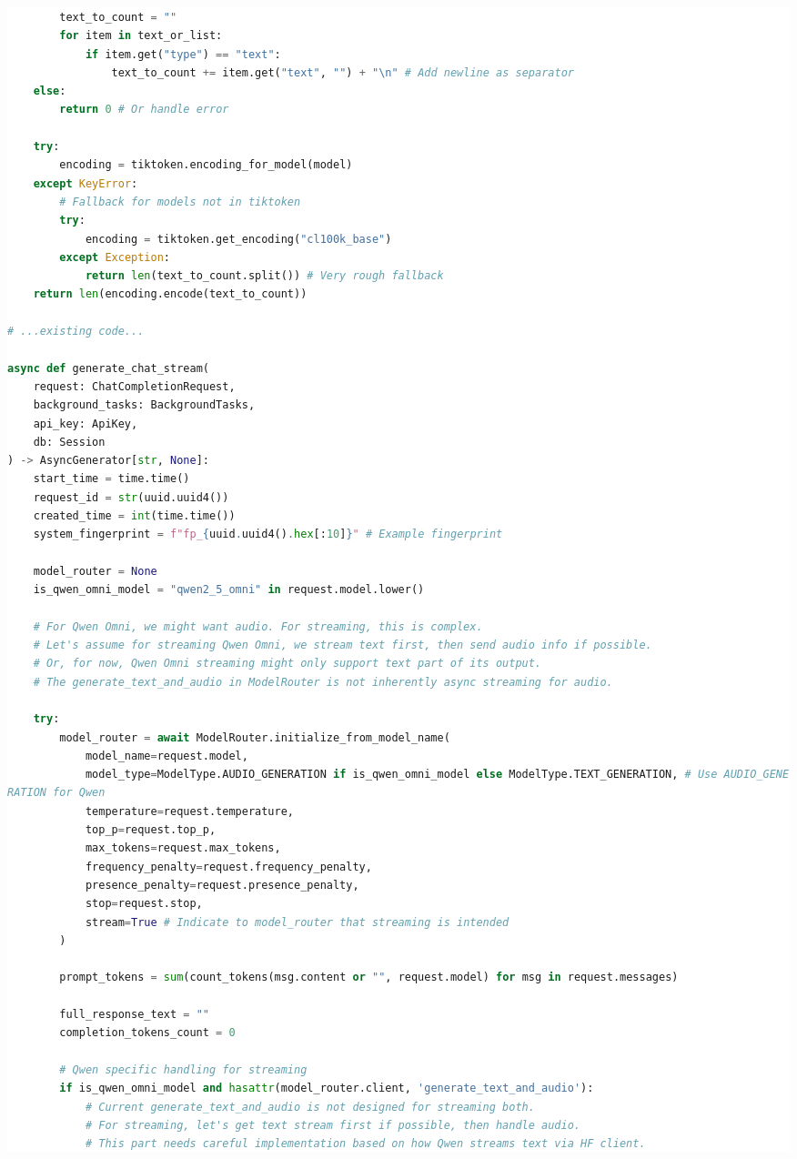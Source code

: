 ````python
        text_to_count = ""
        for item in text_or_list:
            if item.get("type") == "text":
                text_to_count += item.get("text", "") + "\n" # Add newline as separator
    else:
        return 0 # Or handle error

    try:
        encoding = tiktoken.encoding_for_model(model)
    except KeyError:
        # Fallback for models not in tiktoken
        try:
            encoding = tiktoken.get_encoding("cl100k_base")
        except Exception:
            return len(text_to_count.split()) # Very rough fallback
    return len(encoding.encode(text_to_count))

# ...existing code...

async def generate_chat_stream(
    request: ChatCompletionRequest,
    background_tasks: BackgroundTasks,
    api_key: ApiKey,
    db: Session
) -> AsyncGenerator[str, None]:
    start_time = time.time()
    request_id = str(uuid.uuid4())
    created_time = int(time.time())
    system_fingerprint = f"fp_{uuid.uuid4().hex[:10]}" # Example fingerprint

    model_router = None
    is_qwen_omni_model = "qwen2_5_omni" in request.model.lower()
    
    # For Qwen Omni, we might want audio. For streaming, this is complex.
    # Let's assume for streaming Qwen Omni, we stream text first, then send audio info if possible.
    # Or, for now, Qwen Omni streaming might only support text part of its output.
    # The generate_text_and_audio in ModelRouter is not inherently async streaming for audio.

    try:
        model_router = await ModelRouter.initialize_from_model_name(
            model_name=request.model,
            model_type=ModelType.AUDIO_GENERATION if is_qwen_omni_model else ModelType.TEXT_GENERATION, # Use AUDIO_GENERATION for Qwen
            temperature=request.temperature,
            top_p=request.top_p,
            max_tokens=request.max_tokens,
            frequency_penalty=request.frequency_penalty,
            presence_penalty=request.presence_penalty,
            stop=request.stop,
            stream=True # Indicate to model_router that streaming is intended
        )

        prompt_tokens = sum(count_tokens(msg.content or "", request.model) for msg in request.messages)
        
        full_response_text = ""
        completion_tokens_count = 0

        # Qwen specific handling for streaming
        if is_qwen_omni_model and hasattr(model_router.client, 'generate_text_and_audio'):
            # Current generate_text_and_audio is not designed for streaming both.
            # For streaming, let's get text stream first if possible, then handle audio.
            # This part needs careful implementation based on how Qwen streams text via HF client.
````